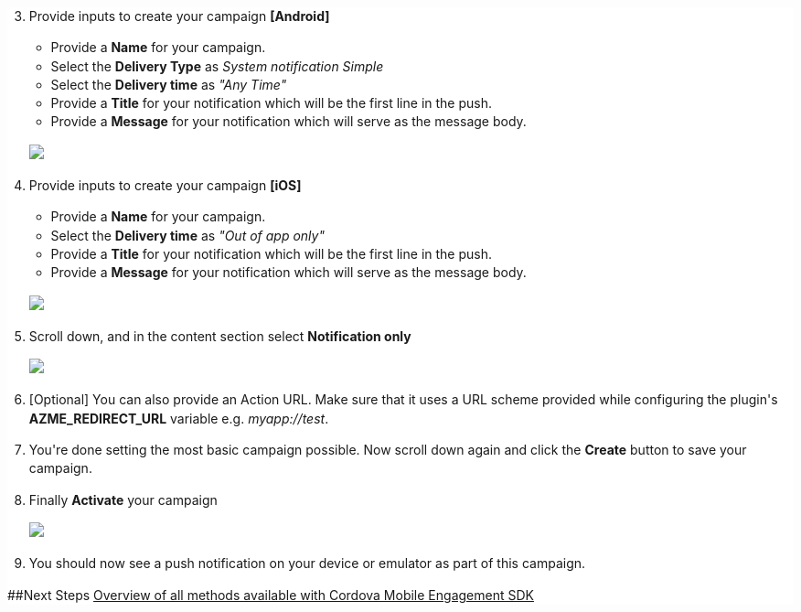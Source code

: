 3. Provide inputs to create your campaign **[Android]**
	
	- Provide a **Name** for your campaign. 
	- Select the **Delivery Type** as *System notification* *Simple*
	- Select the **Delivery time** as *"Any Time"*
	- Provide a **Title** for your notification which will be the first line in the push.
	- Provide a **Message** for your notification which will serve as the message body. 

	![][11]

4. Provide inputs to create your campaign **[iOS]**

	- Provide a **Name** for your campaign. 
	- Select the **Delivery time** as *"Out of app only"*
	- Provide a **Title** for your notification which will be the first line in the push.
	- Provide a **Message** for your notification which will serve as the message body. 
 
	![][12]

5. Scroll down, and in the content section select **Notification only**

	![][8]

6. [Optional] You can also provide an Action URL. Make sure that it uses a URL scheme provided while configuring the plugin's **AZME\_REDIRECT\_URL** variable e.g. *myapp://test*.  

7. You're done setting the most basic campaign possible. Now scroll down again and click the **Create** button to save your campaign.

8. Finally **Activate** your campaign
	
	![][10]

9. You should now see a push notification on your device or emulator as part of this campaign. 

##<a id="next-steps"></a>Next Steps
[Overview of all methods available with Cordova Mobile Engagement SDK](https://github.com/Azure/azure-mobile-engagement-cordova)



[1]: ./media/mobile-engagement-cordova-get-started/engage-button.png
[2]: ./media/mobile-engagement-cordova-get-started/engagement-portal.png
[3]: ./media/mobile-engagement-cordova-get-started/native-push-settings.png
[4]: ./media/mobile-engagement-cordova-get-started/api-key.png
[6]: ./media/mobile-engagement-cordova-get-started/new-announcement.png
[8]: ./media/mobile-engagement-cordova-get-started/campaign-content.png
[10]: ./media/mobile-engagement-cordova-get-started/campaign-activate.png
[11]: ./media/mobile-engagement-cordova-get-started/campaign-first-params-android.png
[12]: ./media/mobile-engagement-cordova-get-started/campaign-first-params-ios.png

